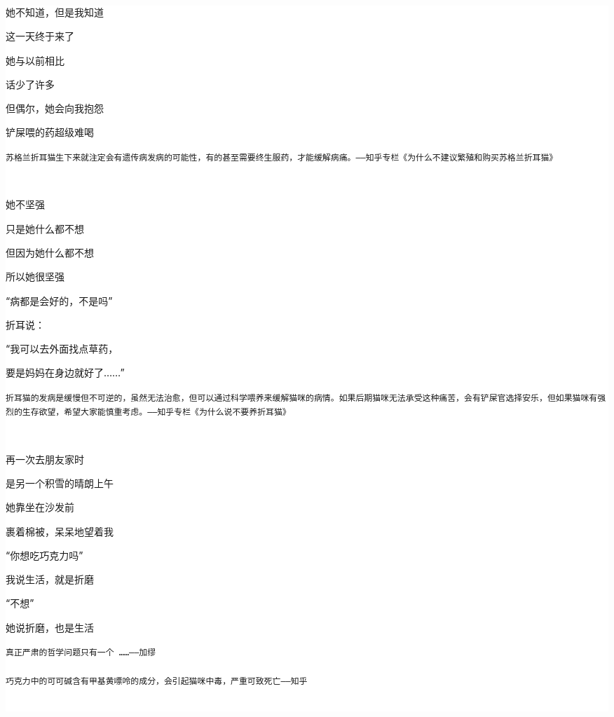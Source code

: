 她不知道，但是我知道

这一天终于来了

她与以前相比

话少了许多

但偶尔，她会向我抱怨

铲屎喂的药超级难喝

```
苏格兰折耳猫生下来就注定会有遗传病发病的可能性，有的甚至需要终生服药，才能缓解病痛。——知乎专栏《为什么不建议繁殖和购买苏格兰折耳猫》
```

<br>

她不坚强

只是她什么都不想

但因为她什么都不想

所以她很坚强

“病都是会好的，不是吗”

折耳说：

“我可以去外面找点草药，

要是妈妈在身边就好了……”

```
折耳猫的发病是缓慢但不可逆的，虽然无法治愈，但可以通过科学喂养来缓解猫咪的病情。如果后期猫咪无法承受这种痛苦，会有铲屎官选择安乐，但如果猫咪有强烈的生存欲望，希望大家能慎重考虑。——知乎专栏《为什么说不要养折耳猫》
```

<br>

再一次去朋友家时

是另一个积雪的晴朗上午

她靠坐在沙发前

裹着棉被，呆呆地望着我

“你想吃巧克力吗”

我说生活，就是折磨

“不想”

她说折磨，也是生活

```
真正严肃的哲学问题只有一个 ……——加缪

巧克力中的可可碱含有甲基黄嘌呤的成分，会引起猫咪中毒，严重可致死亡——知乎
```

<br>

